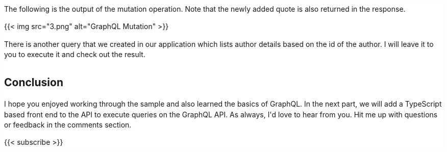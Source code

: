 The following is the output of the mutation operation. Note that the newly added quote is also returned in the response.

{{< img src="3.png" alt="GraphQL Mutation" >}}

There is another query that we created in our application which lists author details based on the id of the author. I will leave it to you to execute it and check out the result.

## Conclusion

I hope you enjoyed working through the sample and also learned the basics of GraphQL. In the next part, we will add a TypeScript based front end to the API to execute queries on the GraphQL API. As always, I'd love to hear from you. Hit me up with questions or feedback in the comments section.

{{< subscribe >}}
